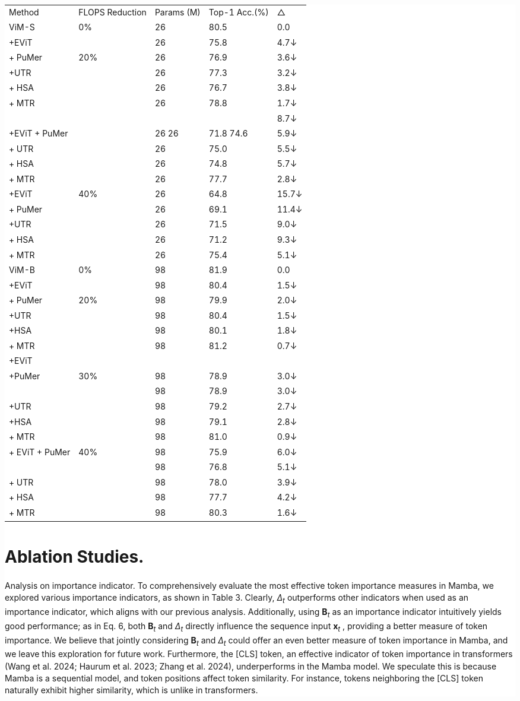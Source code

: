 <html><body><table><tr><td>Method</td><td>FLOPS Reduction</td><td>Params (M)</td><td>Top-1 Acc.(%)</td><td>△</td></tr><tr><td>ViM-S</td><td>0%</td><td>26</td><td>80.5</td><td>0.0</td></tr><tr><td>+EViT</td><td></td><td>26</td><td>75.8</td><td>4.7↓</td></tr><tr><td>+ PuMer</td><td rowspan="4">20%</td><td>26</td><td>76.9</td><td>3.6↓</td></tr><tr><td>+UTR</td><td>26</td><td>77.3</td><td>3.2↓</td></tr><tr><td>+ HSA</td><td>26</td><td>76.7</td><td>3.8↓</td></tr><tr><td>+ MTR</td><td>26</td><td>78.8</td><td>1.7↓</td></tr><tr><td></td><td rowspan="4"></td><td></td><td></td><td>8.7↓</td></tr><tr><td>+EViT + PuMer</td><td>26 26</td><td>71.8 74.6</td><td>5.9↓</td></tr><tr><td>+ UTR</td><td>26</td><td>75.0</td><td>5.5↓</td></tr><tr><td>+ HSA</td><td>26</td><td>74.8</td><td>5.7↓</td></tr><tr><td>+ MTR</td><td></td><td>26</td><td>77.7</td><td>2.8↓</td></tr><tr><td>+EViT</td><td rowspan="4">40%</td><td>26</td><td>64.8</td><td>15.7↓</td></tr><tr><td>+ PuMer</td><td>26</td><td>69.1</td><td>11.4↓</td></tr><tr><td>+UTR</td><td>26</td><td>71.5</td><td>9.0↓</td></tr><tr><td>+ HSA</td><td>26</td><td>71.2</td><td>9.3↓</td></tr><tr><td>+ MTR</td><td></td><td>26</td><td>75.4</td><td>5.1↓</td></tr><tr><td>ViM-B</td><td>0%</td><td>98</td><td>81.9</td><td>0.0</td></tr><tr><td>+EViT</td><td></td><td>98</td><td>80.4</td><td>1.5↓</td></tr><tr><td>+ PuMer</td><td rowspan="4">20%</td><td>98</td><td>79.9</td><td>2.0↓</td></tr><tr><td>+UTR</td><td>98</td><td>80.4</td><td>1.5↓</td></tr><tr><td>+HSA</td><td>98</td><td>80.1</td><td>1.8↓</td></tr><tr><td>+ MTR</td><td>98</td><td>81.2</td><td>0.7↓</td></tr><tr><td>+EViT</td><td></td><td></td><td></td><td></td></tr><tr><td>+PuMer</td><td rowspan="4">30%</td><td>98</td><td>78.9</td><td>3.0↓</td></tr><tr><td></td><td>98</td><td>78.9</td><td>3.0↓</td></tr><tr><td>+UTR</td><td>98</td><td>79.2</td><td>2.7↓</td></tr><tr><td>+HSA</td><td>98</td><td>79.1</td><td>2.8↓</td></tr><tr><td>+ MTR</td><td></td><td>98</td><td>81.0</td><td>0.9↓</td></tr><tr><td>+ EViT + PuMer</td><td rowspan="4">40%</td><td>98</td><td>75.9</td><td>6.0↓</td></tr><tr><td></td><td>98</td><td>76.8</td><td>5.1↓</td></tr><tr><td>+ UTR</td><td>98</td><td>78.0</td><td>3.9↓</td></tr><tr><td>+ HSA</td><td>98</td><td>77.7</td><td>4.2↓</td></tr><tr><td> + MTR</td><td></td><td>98</td><td>80.3</td><td>1.6↓</td></tr></table></body></html>

# Ablation Studies.

Analysis on importance indicator. To comprehensively evaluate the most effective token importance measures in Mamba, we explored various importance indicators, as shown in Table 3. Clearly, $\Delta _ { t }$ outperforms other indicators when used as an importance indicator, which aligns with our previous analysis. Additionally, using $\mathbf { B } _ { t }$ as an importance indicator intuitively yields good performance; as in Eq. 6, both $\mathbf { B } _ { t }$ and $\Delta _ { t }$ directly influence the sequence input $\scriptstyle { \boldsymbol { x } } _ { t }$ , providing a better measure of token importance. We believe that jointly considering $\mathbf { B } _ { t }$ and $\Delta _ { t }$ could offer an even better measure of token importance in Mamba, and we leave this exploration for future work. Furthermore, the [CLS] token, an effective indicator of token importance in transformers (Wang et al. 2024; Haurum et al. 2023; Zhang et al. 2024), underperforms in the Mamba model. We speculate this is because Mamba is a sequential model, and token positions affect token similarity. For instance, tokens neighboring the [CLS] token naturally exhibit higher similarity, which is unlike in transformers.
